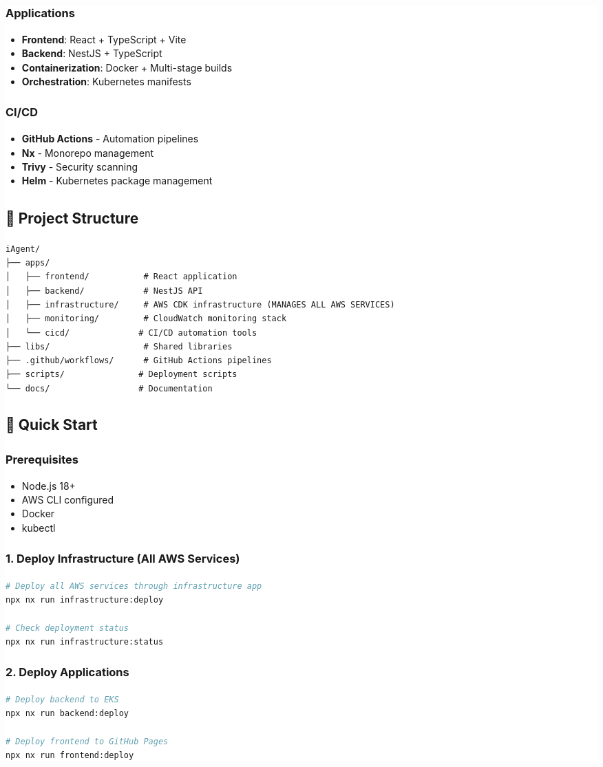 ### **Applications**
- **Frontend**: React + TypeScript + Vite
- **Backend**: NestJS + TypeScript
- **Containerization**: Docker + Multi-stage builds
- **Orchestration**: Kubernetes manifests

### **CI/CD**
- **GitHub Actions** - Automation pipelines
- **Nx** - Monorepo management
- **Trivy** - Security scanning
- **Helm** - Kubernetes package management

## 📁 **Project Structure**

```
iAgent/
├── apps/
│   ├── frontend/           # React application
│   ├── backend/            # NestJS API
│   ├── infrastructure/     # AWS CDK infrastructure (MANAGES ALL AWS SERVICES)
│   ├── monitoring/         # CloudWatch monitoring stack
│   └── cicd/              # CI/CD automation tools
├── libs/                   # Shared libraries
├── .github/workflows/      # GitHub Actions pipelines
├── scripts/               # Deployment scripts
└── docs/                  # Documentation
```

## 🚀 **Quick Start**

### **Prerequisites**
- Node.js 18+
- AWS CLI configured
- Docker
- kubectl

### **1. Deploy Infrastructure (All AWS Services)**
```bash
# Deploy all AWS services through infrastructure app
npx nx run infrastructure:deploy

# Check deployment status
npx nx run infrastructure:status
```

### **2. Deploy Applications**
```bash
# Deploy backend to EKS
npx nx run backend:deploy

# Deploy frontend to GitHub Pages
npx nx run frontend:deploy
```
